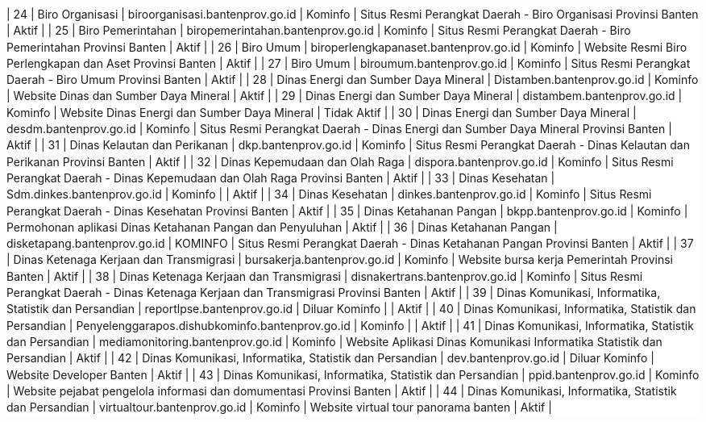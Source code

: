 | 24 | Biro Organisasi                                                                      | biroorganisasi.bantenprov.go.id                 | Kominfo        | Situs Resmi Perangkat Daerah - Biro Organisasi Provinsi Banten                                         | Aktif       |
| 25 | Biro Pemerintahan                                                                    | biropemerintahan.bantenprov.go.id               | Kominfo        | Situs Resmi Perangkat Daerah - Biro Pemerintahan Provinsi Banten                                       | Aktif       |
| 26 | Biro Umum                                                                            | biroperlengkapanaset.bantenprov.go.id           | Kominfo        | Website Resmi Biro Perlengkapan dan Aset Provinsi Banten                                               | Aktif       |
| 27 | Biro Umum                                                                            | biroumum.bantenprov.go.id                       | Kominfo        | Situs Resmi Perangkat Daerah - Biro Umum Provinsi Banten                                               | Aktif       |
| 28 | Dinas Energi dan Sumber Daya Mineral                                                 | Distamben.bantenprov.go.id                      | Kominfo        | Website Dinas dan Sumber Daya Mineral                                                                  | Aktif       |
| 29 | Dinas Energi dan Sumber Daya Mineral                                                 | distambem.bantenprov.go.id                      | Kominfo        | Website Dinas Energi dan Sumber Daya Mineral                                                           | Tidak Aktif |
| 30 | Dinas Energi dan Sumber Daya Mineral                                                 | desdm.bantenprov.go.id                          | Kominfo        | Situs Resmi Perangkat Daerah - Dinas Energi dan Sumber Daya Mineral Provinsi Banten                    | Aktif       |
| 31 | Dinas Kelautan dan Perikanan                                                         | dkp.bantenprov.go.id                            | Kominfo        | Situs Resmi Perangkat Daerah - Dinas Kelautan dan Perikanan Provinsi Banten                            | Aktif       |
| 32 | Dinas Kepemudaan dan Olah Raga                                                       | dispora.bantenprov.go.id                        | Kominfo        | Situs Resmi Perangkat Daerah - Dinas Kepemudaan dan Olah Raga Provinsi Banten                          | Aktif       |
| 33 | Dinas Kesehatan                                                                      | Sdm.dinkes.bantenprov.go.id                     | Kominfo        |                                                                                                        | Aktif       |
| 34 | Dinas Kesehatan                                                                      | dinkes.bantenprov.go.id                         | Kominfo        | Situs Resmi Perangkat Daerah - Dinas Kesehatan Provinsi Banten                                         | Aktif       |
| 35 | Dinas Ketahanan Pangan                                                               | bkpp.bantenprov.go.id                           | Kominfo        | Permohonan aplikasi Dinas Ketahanan Pangan dan Penyuluhan                                              | Aktif       |
| 36 | Dinas Ketahanan Pangan                                                               | disketapang.bantenprov.go.id                    | KOMINFO        | Situs Resmi Perangkat Daerah - Dinas Ketahanan Pangan Provinsi Banten                                  | Aktif       |
| 37 | Dinas Ketenaga Kerjaan dan Transmigrasi                                              | bursakerja.bantenprov.go.id                     | Kominfo        | Website bursa kerja Pemerintah Provinsi Banten                                                         | Aktif       |
| 38 | Dinas Ketenaga Kerjaan dan Transmigrasi                                              | disnakertrans.bantenprov.go.id                  | Kominfo        | Situs Resmi Perangkat Daerah - Dinas Ketenaga Kerjaan dan Transmigrasi Provinsi Banten                 | Aktif       |
| 39 | Dinas Komunikasi, Informatika, Statistik dan Persandian                              | reportlpse.bantenprov.go.id                     | Diluar Kominfo |                                                                                                        | Aktif       |
| 40 | Dinas Komunikasi, Informatika, Statistik dan Persandian                              | Penyelenggarapos.dishubkominfo.bantenprov.go.id | Kominfo        |                                                                                                        | Aktif       |
| 41 | Dinas Komunikasi, Informatika, Statistik dan Persandian                              | mediamonitoring.bantenprov.go.id                | Kominfo        | Website Aplikasi Dinas Komunikasi Informatika Statistik dan Persandian                                 | Aktif       |
| 42 | Dinas Komunikasi, Informatika, Statistik dan Persandian                              | dev.bantenprov.go.id                            | Diluar Kominfo | Website Developer Banten                                                                               | Aktif       |
| 43 | Dinas Komunikasi, Informatika, Statistik dan Persandian                              | ppid.bantenprov.go.id                           | Kominfo        | Website pejabat pengelola informasi dan domumentasi Provinsi Banten                                    | Aktif       |
| 44 | Dinas Komunikasi, Informatika, Statistik dan Persandian                              | virtualtour.bantenprov.go.id                    | Kominfo        | Website virtual tour panorama banten                                                                   | Aktif       |